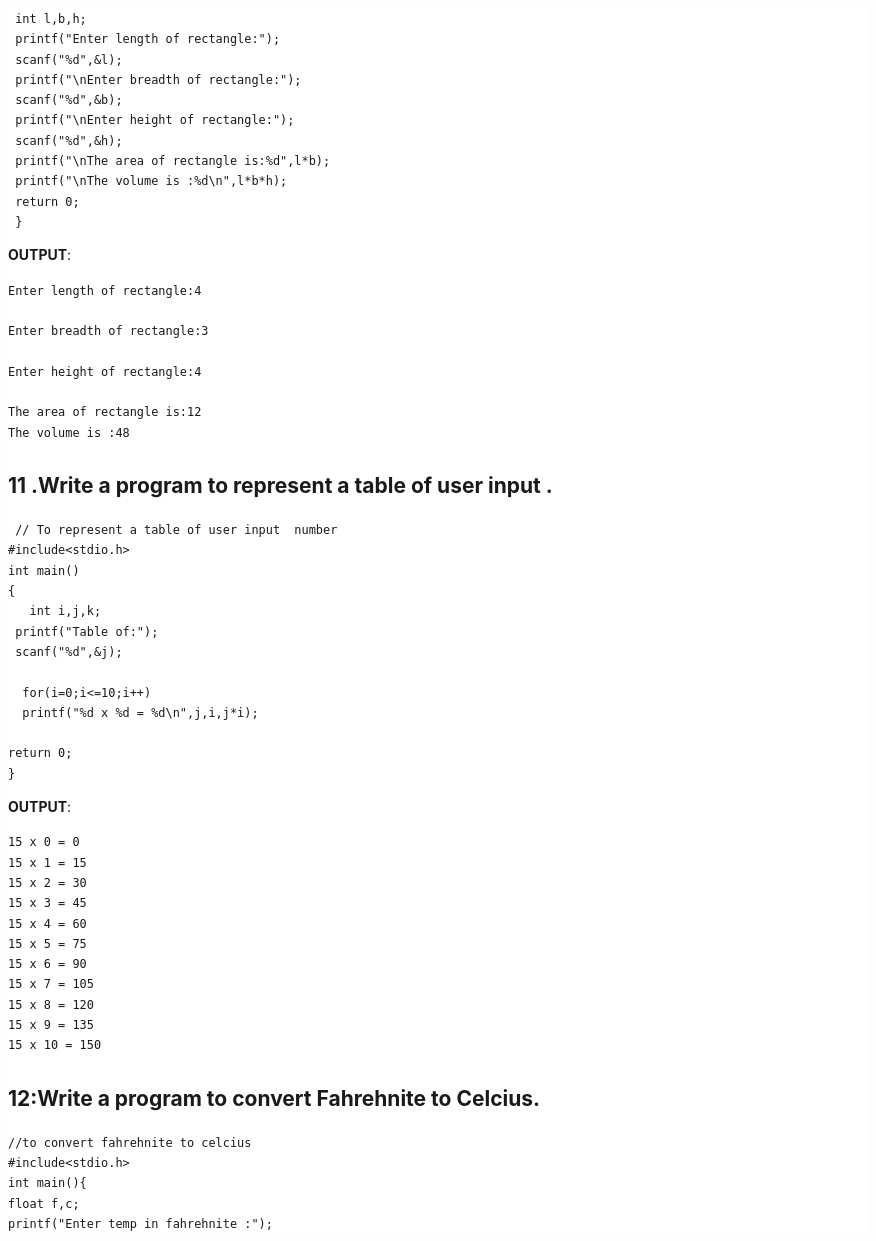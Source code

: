 ```
 int l,b,h;
 printf("Enter length of rectangle:");
 scanf("%d",&l);
 printf("\nEnter breadth of rectangle:");
 scanf("%d",&b);
 printf("\nEnter height of rectangle:");
 scanf("%d",&h);
 printf("\nThe area of rectangle is:%d",l*b);
 printf("\nThe volume is :%d\n",l*b*h);
 return 0;
 }
 ```
 **OUTPUT**:
 ```
 Enter length of rectangle:4 

Enter breadth of rectangle:3 

Enter height of rectangle:4

The area of rectangle is:12
The volume is :48
```
 
 ##  11 .Write a program to represent a table of user input .
 
 ```
  // To represent a table of user input  number
 #include<stdio.h>
 int main()
 {
    int i,j,k;
  printf("Table of:");
  scanf("%d",&j);

   for(i=0;i<=10;i++)
   printf("%d x %d = %d\n",j,i,j*i);

return 0;
}
```
**OUTPUT**:
```Table of:15
15 x 0 = 0
15 x 1 = 15
15 x 2 = 30
15 x 3 = 45
15 x 4 = 60
15 x 5 = 75
15 x 6 = 90
15 x 7 = 105
15 x 8 = 120
15 x 9 = 135
15 x 10 = 150
```
## 12:Write a program to convert Fahrehnite to Celcius.
```
//to convert fahrehnite to celcius
#include<stdio.h>
int main(){
float f,c;
printf("Enter temp in fahrehnite :");
```